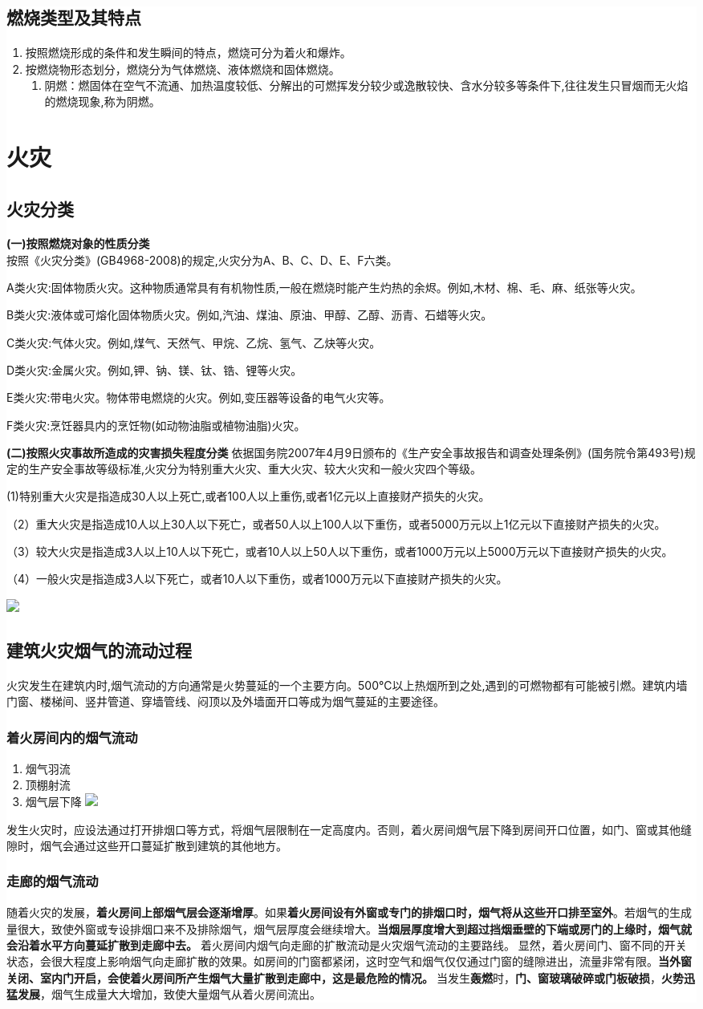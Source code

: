## 燃烧类型及其特点
1. 按照燃烧形成的条件和发生瞬间的特点，燃烧可分为着火和爆炸。
2. 按燃烧物形态划分，燃烧分为气体燃烧、液体燃烧和固体燃烧。
   1. 阴燃：燃固体在空气不流通、加热温度较低、分解出的可燃挥发分较少或逸散较快、含水分较多等条件下,往往发生只冒烟而无火焰的燃烧现象,称为阴燃。

# 火灾
## 火灾分类
**(一)按照燃烧对象的性质分类**  
按照《火灾分类》(GB4968-2008)的规定,火灾分为A、B、C、D、E、F六类。 

A类火灾:固体物质火灾。这种物质通常具有有机物性质,一般在燃烧时能产生灼热的余烬。例如,木材、棉、毛、麻、纸张等火灾。   

B类火灾:液体或可熔化固体物质火灾。例如,汽油、煤油、原油、甲醇、乙醇、沥青、石蜡等火灾。

C类火灾:气体火灾。例如,煤气、天然气、甲烷、乙烷、氢气、乙炔等火灾。  

D类火灾:金属火灾。例如,钾、钠、镁、钛、锆、锂等火灾。  

E类火灾:带电火灾。物体带电燃烧的火灾。例如,变压器等设备的电气火灾等。  

F类火灾:烹饪器具内的烹饪物(如动物油脂或植物油脂)火灾。

**(二)按照火灾事故所造成的灾害损失程度分类**
依据国务院2007年4月9日颁布的《生产安全事故报告和调查处理条例》(国务院令第493号)规定的生产安全事故等级标准,火灾分为特别重大火灾、重大火灾、较大火灾和一般火灾四个等级。

(1)特别重大火灾是指造成30人以上死亡,或者100人以上重伤,或者1亿元以上直接财产损失的火灾。

（2）重大火灾是指造成10人以上30人以下死亡，或者50人以上100人以下重伤，或者5000万元以上1亿元以下直接财产损失的火灾。

（3）较大火灾是指造成3人以上10人以下死亡，或者10人以上50人以下重伤，或者1000万元以上5000万元以下直接财产损失的火灾。

（4）一般火灾是指造成3人以下死亡，或者10人以下重伤，或者1000万元以下直接财产损失的火灾。

![](https://upload-images.jianshu.io/upload_images/20287653-fe08780799f7c562.png?imageMogr2/auto-orient/strip%7CimageView2/2/w/1240)

## 建筑火灾烟气的流动过程
火灾发生在建筑内时,烟气流动的方向通常是火势蔓延的一个主要方向。500℃以上热烟所到之处,遇到的可燃物都有可能被引燃。建筑内墙门窗、楼梯间、竖井管道、穿墙管线、闷顶以及外墙面开口等成为烟气蔓延的主要途径。

### 着火房间内的烟气流动
1. 烟气羽流
2. 顶棚射流
3. 烟气层下降
![](https://upload-images.jianshu.io/upload_images/20287653-f2dcc4a2be20c83d.png?imageMogr2/auto-orient/strip%7CimageView2/2/w/1240)


发生火灾时，应设法通过打开排烟口等方式，将烟气层限制在一定高度内。否则，着火房间烟气层下降到房间开口位置，如门、窗或其他缝隙时，烟气会通过这些开口蔓延扩散到建筑的其他地方。

### 走廊的烟气流动

随着火灾的发展，**着火房间上部烟气层会逐渐增厚**。如果**着火房间设有外窗或专门的排烟口时，烟气将从这些开口排至室外**。若烟气的生成量很大，致使外窗或专设排烟口来不及排除烟气，烟气层厚度会继续增大。**当烟层厚度增大到超过挡烟垂壁的下端或房门的上缘时，烟气就会沿着水平方向蔓延扩散到走廊中去。** 着火房间内烟气向走廊的扩散流动是火灾烟气流动的主要路线。
显然，着火房间门、窗不同的开关状态，会很大程度上影响烟气向走廊扩散的效果。如房间的门窗都紧闭，这时空气和烟气仅仅通过门窗的缝隙进出，流量非常有限。**当外窗关闭、室内门开启，会使着火房间所产生烟气大量扩散到走廊中，这是最危险的情况。** 当发生**轰燃**时，**门、窗玻璃破碎或门板破损**，**火势迅猛发展**，烟气生成量大大增加，致使大量烟气从着火房间流出。
